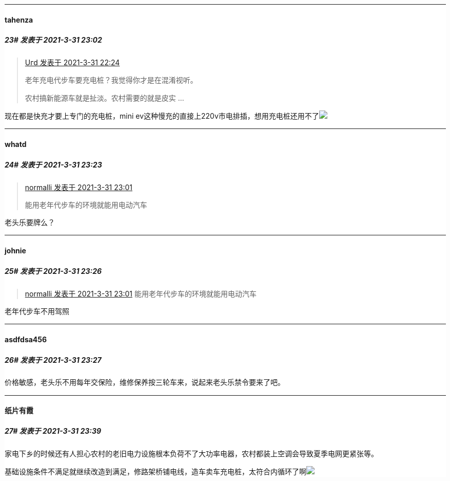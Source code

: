 -----

####  tahenza  
##### 23#       发表于 2021-3-31 23:02


<blockquote><a href="httphttps://bbs.saraba1st.com/2b/forum.php?mod=redirect&amp;goto=findpost&amp;pid=50794091&amp;ptid=1996066" target="_blank">Uгd 发表于 2021-3-31 22:24</a>

老年充电代步车要充电桩？我觉得你才是在混淆视听。


农村搞新能源车就是扯淡。农村需要的就是皮实 ...</blockquote>
现在都是快充才要上专门的充电桩，mini ev这种慢充的直接上220v市电排插，想用充电桩还用不了<img src="https://static.saraba1st.com/image/smiley/face2017/067.png" referrerpolicy="no-referrer">


-----

####  whatd  
##### 24#       发表于 2021-3-31 23:23


<blockquote><a href="httphttps://bbs.saraba1st.com/2b/forum.php?mod=redirect&amp;goto=findpost&amp;pid=50794368&amp;ptid=1996066" target="_blank">normalli 发表于 2021-3-31 23:01</a>

能用老年代步车的环境就能用电动汽车</blockquote>
老头乐要牌么？


-----

####  johnie  
##### 25#       发表于 2021-3-31 23:26


<blockquote><a href="httphttps://bbs.saraba1st.com/2b/forum.php?mod=redirect&amp;goto=findpost&amp;pid=50794368&amp;ptid=1996066" target="_blank">normalli 发表于 2021-3-31 23:01</a>
能用老年代步车的环境就能用电动汽车</blockquote>
老年代步车不用驾照


-----

####  asdfdsa456  
##### 26#       发表于 2021-3-31 23:27


价格敏感，老头乐不用每年交保险，维修保养按三轮车来，说起来老头乐禁令要来了吧。


-----

####  纸片有霞  
##### 27#       发表于 2021-3-31 23:39


家电下乡的时候还有人担心农村的老旧电力设施根本负荷不了大功率电器，农村都装上空调会导致夏季电网更紧张等。

基础设施条件不满足就继续改造到满足，修路架桥铺电线，造车卖车充电桩，太符合内循环了啊<img src="https://static.saraba1st.com/image/smiley/face2017/037.png" referrerpolicy="no-referrer">
